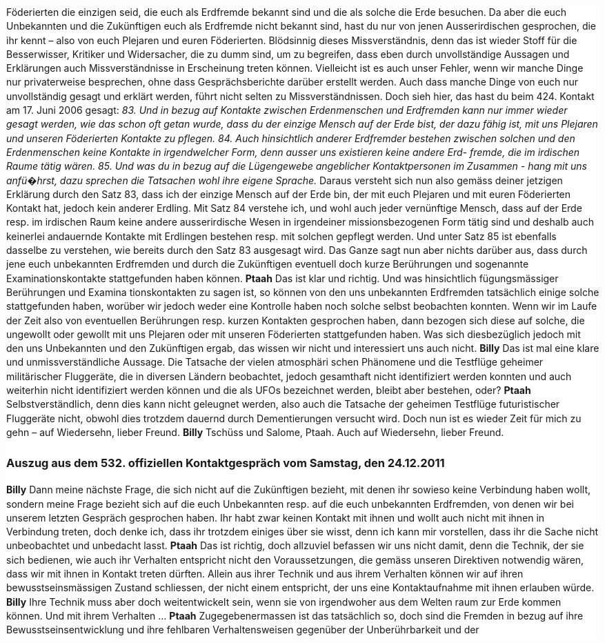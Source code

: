Föderierten die einzigen seid, die euch als Erdfremde bekannt sind und die als solche die Erde besuchen. Da aber die euch Unbekannten und die Zukünftigen euch als Erdfremde nicht bekannt sind, hast du nur von jenen Ausserirdischen gesprochen, die ihr kennt – also von euch Plejaren und euren Föderierten. Blödsinnig dieses Missverständnis, denn das ist wieder Stoff für die Besserwisser, Kritiker und Widersacher, die zu dumm sind, um zu begreifen, dass eben durch unvollständige Aussagen und Erklärungen auch Missverständnisse in Erscheinung treten können. Vielleicht ist es auch unser Fehler, wenn wir manche Dinge nur privaterweise besprechen, ohne dass Gesprächsberichte darüber erstellt werden. Auch dass manche Dinge von euch nur unvollständig gesagt und erklärt werden, führt nicht selten zu Missverständnissen. Doch sieh hier, das hast du beim 424. Kontakt am 17. Juni 2006 gesagt: _83. Und in bezug auf Kontakte zwischen Erdenmenschen und Erdfremden kann nur immer_ _wieder gesagt werden, wie das schon oft getan wurde, dass du der einzige Mensch auf_ _der Erde bist, der dazu fähig ist, mit uns Plejaren und unseren Föderierten Kontakte zu_ _pflegen._ _84. Auch hinsichtlich anderer Erdfremder bestehen zwischen solchen und den Erdenmenschen_ _keine Kontakte in irgendwelcher Form, denn ausser uns existieren keine andere Erd-_ _fremde, die im irdischen Raume tätig wären._ _85. Und was du in bezug auf die Lügengewebe angeblicher Kontaktpersonen im Zusammen -_ _hang mit uns anfü�hrst, dazu sprechen die Tatsachen wohl ihre eigene Sprache._ Daraus versteht sich nun also gemäss deiner jetzigen Erklärung durch den Satz 83, dass ich der einzige Mensch auf der Erde bin, der mit euch Plejaren und mit euren Föderierten Kontakt hat, jedoch kein anderer Erdling. Mit Satz 84 verstehe ich, und wohl auch jeder vernünftige Mensch, dass auf der Erde resp. im irdischen Raum keine andere ausserirdische Wesen in irgendeiner missionsbezogenen Form tätig sind und deshalb auch keinerlei andauernde Kontakte mit Erdlingen bestehen resp. mit solchen gepflegt werden.
Und unter Satz 85 ist ebenfalls dasselbe zu verstehen, wie bereits durch den Satz 83 ausgesagt wird. Das Ganze sagt nun aber nichts darüber aus, dass durch jene euch unbekannten Erdfremden und durch die Zukünftigen eventuell doch kurze Berührungen und sogenannte Examinationskontakte stattgefunden haben können.
**Ptaah** Das ist klar und richtig. Und was hinsichtlich fügungsmässiger Berührungen und Examina tionskontakten zu sagen ist, so können von den uns unbekannten Erdfremden tatsächlich einige solche
stattgefunden haben, worüber wir jedoch weder eine Kontrolle haben noch solche selbst beobachten konnten. Wenn wir im Laufe der Zeit also von eventuellen Berührungen resp. kurzen Kontakten gesprochen haben, dann bezogen sich diese auf solche, die ungewollt oder gewollt mit uns Plejaren oder mit unseren Föderierten stattgefunden haben. Was sich diesbezüglich jedoch mit den uns Unbekannten und den Zukünftigen ergab, das wissen wir nicht und interessiert uns auch nicht.
**Billy** Das ist mal eine klare und unmissverständliche Aussage. Die Tatsache der vielen atmosphäri schen Phänomene und die Testflüge geheimer militärischer Fluggeräte, die in diversen Ländern beobachtet,
jedoch gesamthaft nicht identifiziert werden konnten und auch weiterhin nicht identifiziert werden können und die als UFOs bezeichnet werden, bleibt aber bestehen, oder?
**Ptaah** Selbstverständlich, denn dies kann nicht geleugnet werden, also auch die Tatsache der geheimen Testflüge futuristischer Fluggeräte nicht, obwohl dies trotzdem dauernd durch Dementierungen versucht wird. Doch nun ist es wieder Zeit für mich zu gehn – auf Wiedersehn, lieber Freund.
**Billy** Tschüss und Salome, Ptaah. Auch auf Wiedersehn, lieber Freund.
### Auszug aus dem 532. offiziellen Kontaktgespräch vom Samstag, den 24.12.2011
**Billy** Dann meine nächste Frage, die sich nicht auf die Zukünftigen bezieht, mit denen ihr sowieso
keine Verbindung haben wollt, sondern meine Frage bezieht sich auf die euch Unbekannten resp. auf die euch unbekannten Erdfremden, von denen wir bei unserem letzten Gespräch gesprochen haben. Ihr habt zwar keinen Kontakt mit ihnen und wollt auch nicht mit ihnen in Verbindung treten, doch denke ich, dass ihr trotzdem einiges über sie wisst, denn ich kann mir vorstellen, dass ihr die Sache nicht unbeobachtet und unbedacht lasst.
**Ptaah** Das ist richtig, doch allzuviel befassen wir uns nicht damit, denn die Technik, der sie sich bedienen, wie auch ihr Verhalten entspricht nicht den Voraussetzungen, die gemäss unseren Direktiven notwendig wären, dass wir mit ihnen in Kontakt treten dürften. Allein aus ihrer Technik und aus ihrem Verhalten können wir auf ihren bewusstseinsmässigen Zustand schliessen, der nicht einem entspricht, der uns
eine Kontaktaufnahme mit ihnen erlauben würde.
**Billy** Ihre Technik muss aber doch weitentwickelt sein, wenn sie von irgendwoher aus dem Welten raum zur Erde kommen können. Und mit ihrem Verhalten …
**Ptaah** Zugegebenermassen ist das tatsächlich so, doch sind die Fremden in bezug auf ihre Bewusstseinsentwicklung und ihre fehlbaren Verhaltensweisen gegenüber der Unberührbarkeit und der